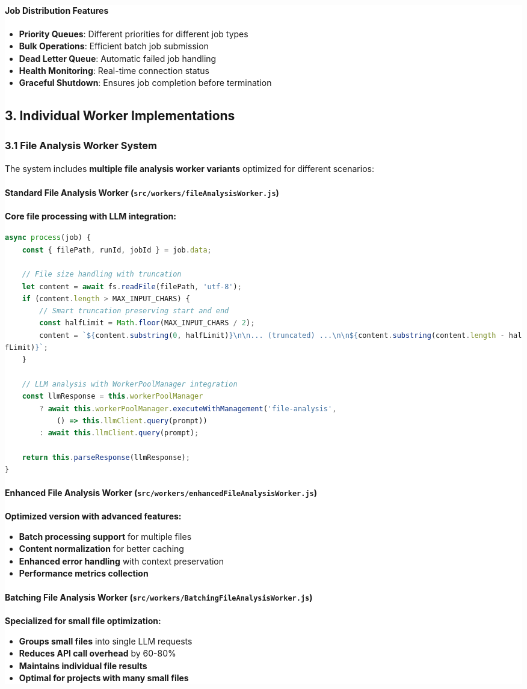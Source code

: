 #### Job Distribution Features
- **Priority Queues**: Different priorities for different job types
- **Bulk Operations**: Efficient batch job submission
- **Dead Letter Queue**: Automatic failed job handling
- **Health Monitoring**: Real-time connection status
- **Graceful Shutdown**: Ensures job completion before termination

## 3. Individual Worker Implementations

### 3.1 File Analysis Worker System

The system includes **multiple file analysis worker variants** optimized for different scenarios:

#### Standard File Analysis Worker (`src/workers/fileAnalysisWorker.js`)
**Core file processing with LLM integration:**

```javascript
async process(job) {
    const { filePath, runId, jobId } = job.data;
    
    // File size handling with truncation
    let content = await fs.readFile(filePath, 'utf-8');
    if (content.length > MAX_INPUT_CHARS) {
        // Smart truncation preserving start and end
        const halfLimit = Math.floor(MAX_INPUT_CHARS / 2);
        content = `${content.substring(0, halfLimit)}\n\n... (truncated) ...\n\n${content.substring(content.length - halfLimit)}`;
    }
    
    // LLM analysis with WorkerPoolManager integration
    const llmResponse = this.workerPoolManager
        ? await this.workerPoolManager.executeWithManagement('file-analysis', 
            () => this.llmClient.query(prompt))
        : await this.llmClient.query(prompt);
    
    return this.parseResponse(llmResponse);
}
```

#### Enhanced File Analysis Worker (`src/workers/enhancedFileAnalysisWorker.js`)
**Optimized version with advanced features:**
- **Batch processing support** for multiple files
- **Content normalization** for better caching
- **Enhanced error handling** with context preservation
- **Performance metrics collection**

#### Batching File Analysis Worker (`src/workers/BatchingFileAnalysisWorker.js`)
**Specialized for small file optimization:**
- **Groups small files** into single LLM requests
- **Reduces API call overhead** by 60-80%
- **Maintains individual file results**
- **Optimal for projects with many small files**

